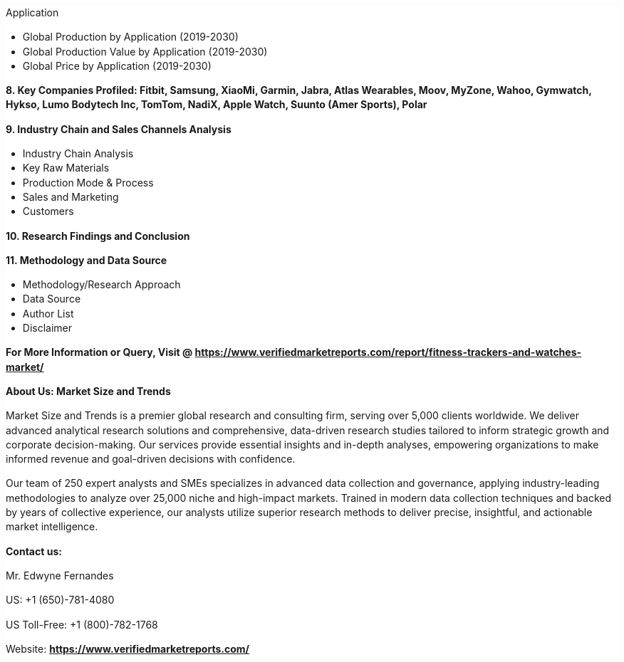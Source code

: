 Application</strong></p><ul><li>Global Production by Application (2019-2030)</li><li>Global Production Value by Application (2019-2030)</li><li>Global Price by Application (2019-2030)</li></ul><p><strong>8. Key Companies Profiled: Fitbit, Samsung, XiaoMi, Garmin, Jabra, Atlas Wearables, Moov, MyZone, Wahoo, Gymwatch, Hykso, Lumo Bodytech Inc, TomTom, NadiX, Apple Watch, Suunto (Amer Sports), Polar</strong></p><p><strong>9. Industry Chain and Sales Channels Analysis</strong></p><ul><li>Industry Chain Analysis</li><li>Key Raw Materials</li><li>Production Mode &amp; Process</li><li>Sales and Marketing</li><li>Customers</li></ul><p><strong>10. Research Findings and Conclusion</strong></p><p><strong>11. Methodology and Data Source</strong></p><ul><li>Methodology/Research Approach</li><li>Data Source</li><li>Author List</li><li>Disclaimer</li></ul></p><p><strong>For More Information or Query, Visit @ <a href="https://www.verifiedmarketreports.com/report/fitness-trackers-and-watches-market/">https://www.verifiedmarketreports.com/report/fitness-trackers-and-watches-market/</a></strong></p><p><strong>About Us: Market Size and Trends</strong></p><p>Market Size and Trends is a premier global research and consulting firm, serving over 5,000 clients worldwide. We deliver advanced analytical research solutions and comprehensive, data-driven research studies tailored to inform strategic growth and corporate decision-making. Our services provide essential insights and in-depth analyses, empowering organizations to make informed revenue and goal-driven decisions with confidence.</p><p>Our team of 250 expert analysts and SMEs specializes in advanced data collection and governance, applying industry-leading methodologies to analyze over 25,000 niche and high-impact markets. Trained in modern data collection techniques and backed by years of collective experience, our analysts utilize superior research methods to deliver precise, insightful, and actionable market intelligence.</p><p><strong>Contact us:</strong></p><p>Mr. Edwyne Fernandes</p><p>US: +1 (650)-781-4080</p><p>US Toll-Free: +1 (800)-782-1768</p><p>Website: <strong><a href="https://www.verifiedmarketreports.com/">https://www.verifiedmarketreports.com/</a></strong></p>
